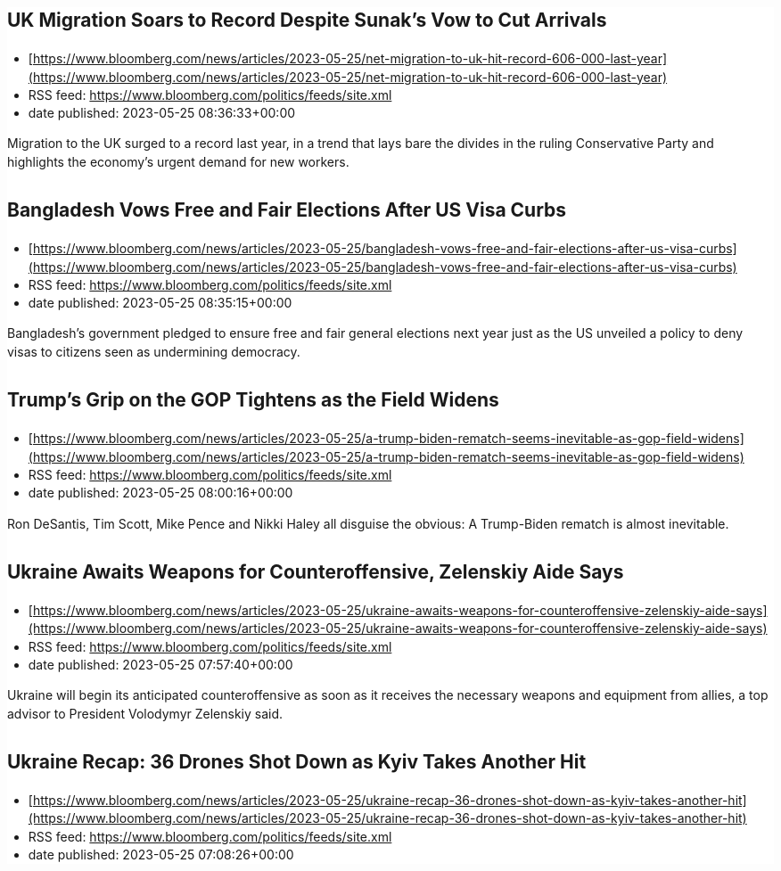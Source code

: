 ## UK Migration Soars to Record Despite Sunak’s Vow to Cut Arrivals
 - [https://www.bloomberg.com/news/articles/2023-05-25/net-migration-to-uk-hit-record-606-000-last-year](https://www.bloomberg.com/news/articles/2023-05-25/net-migration-to-uk-hit-record-606-000-last-year)
 - RSS feed: https://www.bloomberg.com/politics/feeds/site.xml
 - date published: 2023-05-25 08:36:33+00:00

Migration to the UK surged to a record last year, in a trend that lays bare the divides in the ruling Conservative Party and highlights the economy’s urgent demand for new workers.

## Bangladesh Vows Free and Fair Elections After US Visa Curbs
 - [https://www.bloomberg.com/news/articles/2023-05-25/bangladesh-vows-free-and-fair-elections-after-us-visa-curbs](https://www.bloomberg.com/news/articles/2023-05-25/bangladesh-vows-free-and-fair-elections-after-us-visa-curbs)
 - RSS feed: https://www.bloomberg.com/politics/feeds/site.xml
 - date published: 2023-05-25 08:35:15+00:00

Bangladesh’s government pledged to ensure free and fair general elections next year just as the US unveiled a policy to deny visas to citizens seen as undermining democracy.

## Trump’s Grip on the GOP Tightens as the Field Widens
 - [https://www.bloomberg.com/news/articles/2023-05-25/a-trump-biden-rematch-seems-inevitable-as-gop-field-widens](https://www.bloomberg.com/news/articles/2023-05-25/a-trump-biden-rematch-seems-inevitable-as-gop-field-widens)
 - RSS feed: https://www.bloomberg.com/politics/feeds/site.xml
 - date published: 2023-05-25 08:00:16+00:00

Ron DeSantis, Tim Scott, Mike Pence and Nikki Haley all disguise the obvious: A Trump-Biden rematch is almost inevitable.

## Ukraine Awaits Weapons for Counteroffensive, Zelenskiy Aide Says
 - [https://www.bloomberg.com/news/articles/2023-05-25/ukraine-awaits-weapons-for-counteroffensive-zelenskiy-aide-says](https://www.bloomberg.com/news/articles/2023-05-25/ukraine-awaits-weapons-for-counteroffensive-zelenskiy-aide-says)
 - RSS feed: https://www.bloomberg.com/politics/feeds/site.xml
 - date published: 2023-05-25 07:57:40+00:00

Ukraine will begin its anticipated counteroffensive as soon as it receives the necessary weapons and equipment from allies, a top advisor to President Volodymyr Zelenskiy said.

## Ukraine Recap: 36 Drones Shot Down as Kyiv Takes Another Hit
 - [https://www.bloomberg.com/news/articles/2023-05-25/ukraine-recap-36-drones-shot-down-as-kyiv-takes-another-hit](https://www.bloomberg.com/news/articles/2023-05-25/ukraine-recap-36-drones-shot-down-as-kyiv-takes-another-hit)
 - RSS feed: https://www.bloomberg.com/politics/feeds/site.xml
 - date published: 2023-05-25 07:08:26+00:00
